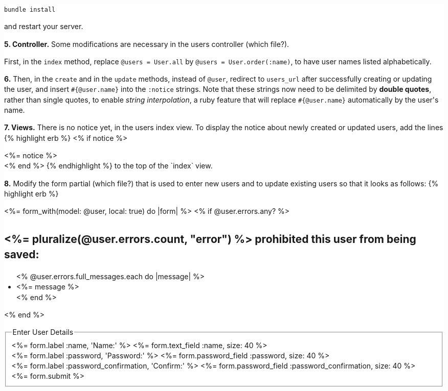     bundle install

and restart your server.

**5. Controller.** Some modifications are necessary in the
users controller (which file?).

First, in the `index` method, replace
`@users = User.all` by `@users = User.order(:name)`, to have
user names listed alphabetically.

**6.** Then, in the `create` and in the `update` methods, instead of
`@user`, redirect to `users_url` after successfully creating or
updating the user, and insert `#{@user.name}` into the `:notice`
strings.  Note that these strings now need to be delimited by **double
quotes**, rather than single quotes, to enable _string interpolation_, a
ruby feature that will replace `#{@user.name}` automatically by the
user's name.

**7. Views.**
There is no notice yet, in the users index view.
To display the notice about newly created or updated  users, add the lines
{% highlight erb %}
<% if notice %>
  <aside id="notice"><%= notice %></aside>
<% end %>
{% endhighlight %}
to the top of the `index` view.

**8.**
Modify the form partial (which file?) that is used to enter new users and to update existing users so that it looks as follows:
{% highlight erb %}
<div class="depot_form">

<%= form_with(model: @user, local: true) do |form| %>
  <% if @user.errors.any? %>
    <div id="error_explanation">
      <h2><%= pluralize(@user.errors.count, "error") %>
        prohibited this user from being saved:</h2>
      <ul>
      <% @user.errors.full_messages.each do |message| %>
        <li><%= message %></li>
      <% end %>
      </ul>
    </div>
  <% end %>

  <fieldset>
  <legend>Enter User Details</legend>

  <div class="field">
    <%= form.label :name, 'Name:' %>
    <%= form.text_field :name, size: 40 %>
  </div>

  <div class="field">
    <%= form.label :password, 'Password:' %>
    <%= form.password_field :password, size: 40 %>
  </div>


  <div class="field">
    <%= form.label :password_confirmation, 'Confirm:' %>
    <%= form.password_field :password_confirmation, size: 40 %>
  </div>

  <div class="actions">
    <%= form.submit %>